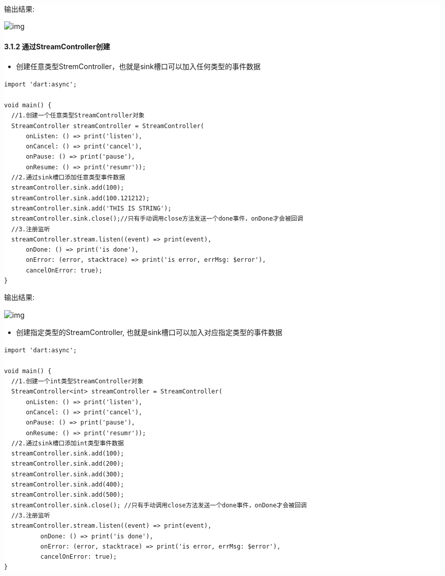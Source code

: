 输出结果:

![img](https://pic1.zhimg.com/80/v2-bb8022db0636edfa859801215d9931cc_720w.jpg)



#### **3.1.2 通过StreamController创建**

- 创建任意类型StremController，也就是sink槽口可以加入任何类型的事件数据

```text
import 'dart:async';

void main() {
  //1.创建一个任意类型StreamController对象
  StreamController streamController = StreamController(
      onListen: () => print('listen'),
      onCancel: () => print('cancel'),
      onPause: () => print('pause'),
      onResume: () => print('resumr'));
  //2.通过sink槽口添加任意类型事件数据
  streamController.sink.add(100);
  streamController.sink.add(100.121212);
  streamController.sink.add('THIS IS STRING');
  streamController.sink.close();//只有手动调用close方法发送一个done事件，onDone才会被回调
  //3.注册监听
  streamController.stream.listen((event) => print(event),
      onDone: () => print('is done'),
      onError: (error, stacktrace) => print('is error, errMsg: $error'),
      cancelOnError: true);
}
```

输出结果:

![img](https://pic3.zhimg.com/80/v2-1323374a8ea243eaad49f96e35159bc6_720w.jpg)



- 创建指定类型的StreamController, 也就是sink槽口可以加入对应指定类型的事件数据

```text
import 'dart:async';

void main() {
  //1.创建一个int类型StreamController对象
  StreamController<int> streamController = StreamController(
      onListen: () => print('listen'),
      onCancel: () => print('cancel'),
      onPause: () => print('pause'),
      onResume: () => print('resumr'));
  //2.通过sink槽口添加int类型事件数据
  streamController.sink.add(100);
  streamController.sink.add(200);
  streamController.sink.add(300);
  streamController.sink.add(400);
  streamController.sink.add(500);
  streamController.sink.close(); //只有手动调用close方法发送一个done事件，onDone才会被回调
  //3.注册监听
  streamController.stream.listen((event) => print(event),
          onDone: () => print('is done'),
          onError: (error, stacktrace) => print('is error, errMsg: $error'),
          cancelOnError: true);
}
```
